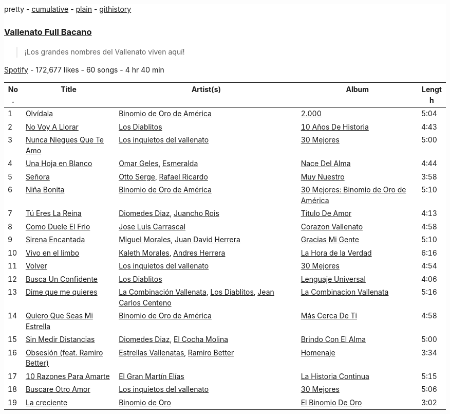 pretty - [cumulative](/playlists/cumulative/37i9dQZF1DXcTPoXeL0dkL.md) - [plain](/playlists/plain/37i9dQZF1DXcTPoXeL0dkL) - [githistory](https://github.githistory.xyz/mackorone/spotify-playlist-archive/blob/main/playlists/plain/37i9dQZF1DXcTPoXeL0dkL)

### [Vallenato Full Bacano](https://open.spotify.com/playlist/37i9dQZF1DXcTPoXeL0dkL)

> ¡Los grandes nombres del Vallenato viven aquí!

[Spotify](https://open.spotify.com/user/spotify) - 172,677 likes - 60 songs - 4 hr 40 min

| No. | Title | Artist(s) | Album | Length |
|---|---|---|---|---|
| 1 | [Olvídala](https://open.spotify.com/track/3QorC3YeHA1zuGHwGCmBja) | [Binomio de Oro de América](https://open.spotify.com/artist/3yHLsTJ9OZ19qwY1Q5BEQJ) | [2.000](https://open.spotify.com/album/4CS4Z7cXj4VtuqBsvECU6c) | 5:04 |
| 2 | [No Voy A Llorar](https://open.spotify.com/track/5MWJ8J0jyXtJQcnsB9iykS) | [Los Diablitos](https://open.spotify.com/artist/1f6CQnTy4FKDgLGzp6G2Wd) | [10 Años De Historia](https://open.spotify.com/album/4G3uYZwUvhvi8IByx7CUgU) | 4:43 |
| 3 | [Nunca Niegues Que Te Amo](https://open.spotify.com/track/0XWWn8bfpir8M3YHq1h7uJ) | [Los inquietos del vallenato](https://open.spotify.com/artist/1i2sOJlmgkWrWx28rB17Bd) | [30 Mejores](https://open.spotify.com/album/3q8OdkyrGwVNUgiKTvvCZX) | 5:00 |
| 4 | [Una Hoja en Blanco](https://open.spotify.com/track/3G5OfJVzos5wI0L09oyTOW) | [Omar Geles](https://open.spotify.com/artist/19ufHMEaPSvoM3iIVk8sTR), [Esmeralda](https://open.spotify.com/artist/58yU6MSNwlAbu5NRnLOzFu) | [Nace Del Alma](https://open.spotify.com/album/7CL4FmomsC1pPNHNs1mXjW) | 4:44 |
| 5 | [Señora](https://open.spotify.com/track/1aWlzqhPWYcmMK5H9lgpP6) | [Otto Serge](https://open.spotify.com/artist/5CSek6ot4XS2AWiw1NFTiF), [Rafael Ricardo](https://open.spotify.com/artist/2Aq0u75FM7QuhP4vUqsFVe) | [Muy Nuestro](https://open.spotify.com/album/11vSLzBjLYwRX1tjqTDsQQ) | 3:58 |
| 6 | [Niña Bonita](https://open.spotify.com/track/7LSdAF6AUKmcsUTy3747rh) | [Binomio de Oro de América](https://open.spotify.com/artist/3yHLsTJ9OZ19qwY1Q5BEQJ) | [30 Mejores: Binomio de Oro de América](https://open.spotify.com/album/1ciVNBJTfEynm4k1cjQluh) | 5:10 |
| 7 | [Tú Eres La Reina](https://open.spotify.com/track/15Q3jbXrqgd9DqW8I4iKl4) | [Diomedes Diaz](https://open.spotify.com/artist/66NweiA3nU84k1S3SZdTSG), [Juancho Rois](https://open.spotify.com/artist/0ZDAU5BLvLXTYqlrjW6KF1) | [Titulo De Amor](https://open.spotify.com/album/0FemNl3cjskKpjCTUj3fne) | 4:13 |
| 8 | [Como Duele El Frio](https://open.spotify.com/track/2QcUxndr7skMMHLElnl4Bo) | [Jose Luis Carrascal](https://open.spotify.com/artist/0HfJ1yICQwR6jvdHST3SSh) | [Corazon Vallenato](https://open.spotify.com/album/0TsndRPa1GLYdvsNEJ2VvZ) | 4:58 |
| 9 | [Sirena Encantada](https://open.spotify.com/track/3LhmbxCgjX7E7xYBEUn30Y) | [Miguel Morales](https://open.spotify.com/artist/1viot8lL4r3cgRLb2hBUri), [Juan David Herrera](https://open.spotify.com/artist/1hYXDj3QsJFjAXz53VIKTh) | [Gracias Mi Gente](https://open.spotify.com/album/42mGPazMoiDn6hWgitQYgX) | 5:10 |
| 10 | [Vivo en el limbo](https://open.spotify.com/track/6qvCE9WhoF57af6boMwaOz) | [Kaleth Morales](https://open.spotify.com/artist/1JzCCMAjM3FCr9eM3jp0uH), [Andres Herrera](https://open.spotify.com/artist/2b7FVYTLTkP4YTT0VokeJU) | [La Hora de la Verdad](https://open.spotify.com/album/3Go9Lvj1m9UOzidlfDOFVA) | 6:16 |
| 11 | [Volver](https://open.spotify.com/track/76k5BZctXgW2IyrYjKGNP6) | [Los inquietos del vallenato](https://open.spotify.com/artist/1i2sOJlmgkWrWx28rB17Bd) | [30 Mejores](https://open.spotify.com/album/3q8OdkyrGwVNUgiKTvvCZX) | 4:54 |
| 12 | [Busca Un Confidente](https://open.spotify.com/track/5P9Rhc64ZcSGSlBDXEVGOw) | [Los Diablitos](https://open.spotify.com/artist/1f6CQnTy4FKDgLGzp6G2Wd) | [Lenguaje Universal](https://open.spotify.com/album/2HSz2kwEVkfiK932bWB7Wc) | 4:06 |
| 13 | [Dime que me quieres](https://open.spotify.com/track/3orZ4fO5bylzCblZJsl3WS) | [La Combinación Vallenata](https://open.spotify.com/artist/2Rerw09apss0UagVOvRNya), [Los Diablitos](https://open.spotify.com/artist/1f6CQnTy4FKDgLGzp6G2Wd), [Jean Carlos Centeno](https://open.spotify.com/artist/2w1UJL5kYJJkvjo71fQjOB) | [La Combinacion Vallenata](https://open.spotify.com/album/4BlePk43SPyN7SXY7YyWeU) | 5:16 |
| 14 | [Quiero Que Seas Mi Estrella](https://open.spotify.com/track/7CFcADHXs2wjUxNyyoScEn) | [Binomio de Oro de América](https://open.spotify.com/artist/3yHLsTJ9OZ19qwY1Q5BEQJ) | [Más Cerca De Ti](https://open.spotify.com/album/1n0IWcxgoJl33DyI41AtCI) | 4:58 |
| 15 | [Sin Medir Distancias](https://open.spotify.com/track/6OIvXRQYGEhmvLjcYNcV4n) | [Diomedes Diaz](https://open.spotify.com/artist/66NweiA3nU84k1S3SZdTSG), [El Cocha Molina](https://open.spotify.com/artist/3mGBnso9JtXG8OeNT7fqMs) | [Brindo Con El Alma](https://open.spotify.com/album/5sKPvJKVhhhYBPhs6kxbjM) | 5:00 |
| 16 | [Obsesión \(feat\. Ramiro Better\)](https://open.spotify.com/track/4yc290Q5nIELODhKyntBhP) | [Estrellas Vallenatas](https://open.spotify.com/artist/2nWxgBHLsfOh75ct5c13C7), [Ramiro Better](https://open.spotify.com/artist/1zCl36J3uAuup64ADqK5Pw) | [Homenaje](https://open.spotify.com/album/4CCxY26bO2H9QJe0Y71l1u) | 3:34 |
| 17 | [10 Razones Para Amarte](https://open.spotify.com/track/4chfldJFfWiuuSx1n3mojQ) | [El Gran Martín Elías](https://open.spotify.com/artist/15g2N69hNuvVjSUqa9Entz) | [La Historia Continua](https://open.spotify.com/album/7tOgagliNLN0RTLt0t0ODM) | 5:15 |
| 18 | [Buscare Otro Amor](https://open.spotify.com/track/0awm6OBJOIRLhmkqA9ox4H) | [Los inquietos del vallenato](https://open.spotify.com/artist/1i2sOJlmgkWrWx28rB17Bd) | [30 Mejores](https://open.spotify.com/album/3q8OdkyrGwVNUgiKTvvCZX) | 5:06 |
| 19 | [La creciente](https://open.spotify.com/track/3r7LYQ2EhCw0CwaF5SeF9M) | [Binomio de Oro](https://open.spotify.com/artist/6n21XaDAuqpceTXBiypR9W) | [El Binomio De Oro](https://open.spotify.com/album/2rJWmvIzl9Bh87tU0V3Xhh) | 3:02 |